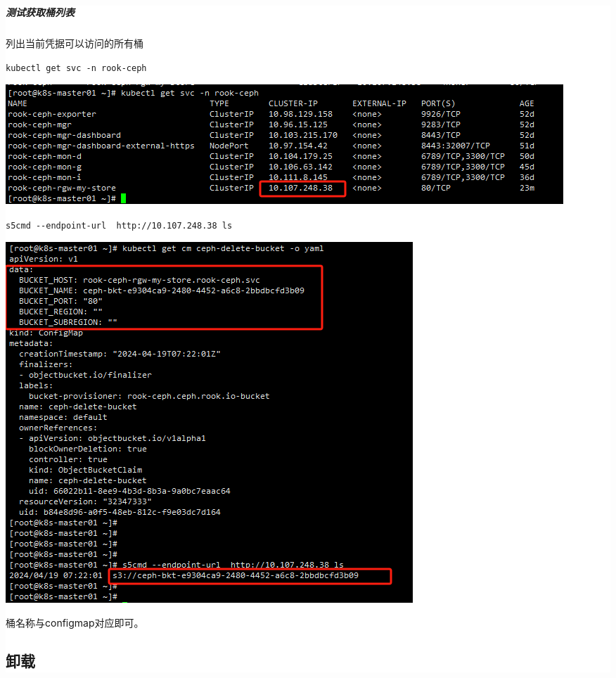 ##### 测试获取桶列表

列出当前凭据可以访问的所有桶

```
kubectl get svc -n rook-ceph
```

![image-20240419153621680](./images/image-20240419153621680.png)

```
s5cmd --endpoint-url  http://10.107.248.38 ls
```

![image-20240419153209231](./images/image-20240419153209231.png)

桶名称与configmap对应即可。

## 卸载
